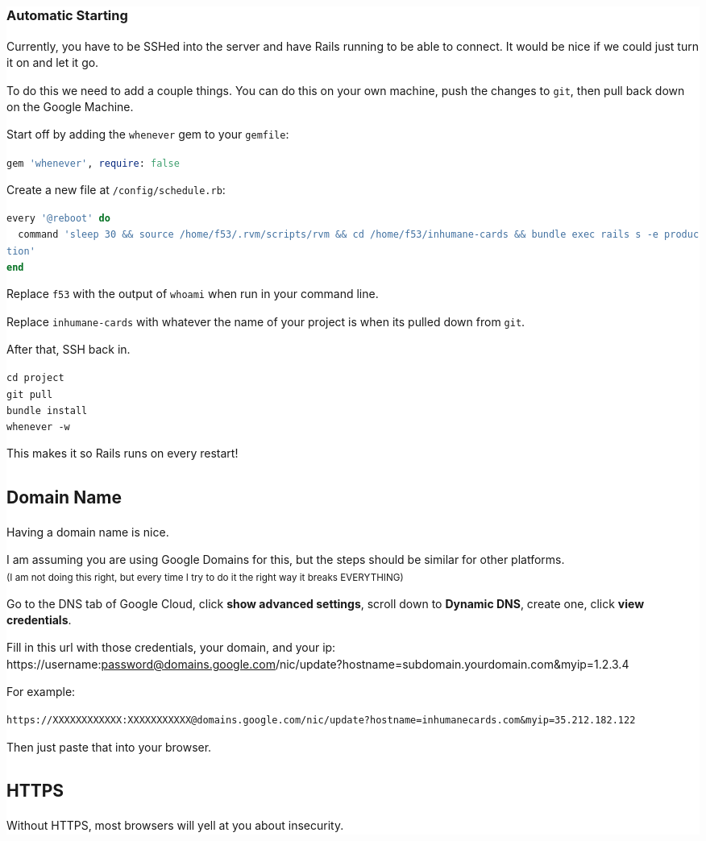 ### Automatic Starting
Currently, you have to be SSHed into the server and have Rails running to be able to connect. It would be nice if we could just turn it on and let it go.

To do this we need to add a couple things. You can do this on your own machine, push the changes to `git`, then pull back down on the Google Machine.

Start off by adding the `whenever` gem to your `gemfile`:
```rb
gem 'whenever', require: false
```

Create a new file at `/config/schedule.rb`:
```rb
every '@reboot' do
  command 'sleep 30 && source /home/f53/.rvm/scripts/rvm && cd /home/f53/inhumane-cards && bundle exec rails s -e production'
end
```
Replace `f53` with the output of `whoami` when run in your command line.

Replace `inhumane-cards` with whatever the name of your project is when its pulled down from `git`.

After that, SSH back in.
```
cd project
git pull
bundle install
whenever -w
```

This makes it so Rails runs on every restart!

## Domain Name
Having a domain name is nice.

I am assuming you are using Google Domains for this, but the steps should be similar for other platforms.\
<small>(I am not doing this right, but every time I try to do it the right way it breaks EVERYTHING)</small>

Go to the DNS tab of Google Cloud, click **show advanced settings**, scroll down to **Dynamic DNS**, create one, click **view credentials**.

Fill in this url with those credentials, your domain, and your ip:\
https://username:password@domains.google.com/nic/update?hostname=subdomain.yourdomain.com&myip=1.2.3.4

For example:
```
https://XXXXXXXXXXXX:XXXXXXXXXXX@domains.google.com/nic/update?hostname=inhumanecards.com&myip=35.212.182.122
```

Then just paste that into your browser.

## HTTPS
Without HTTPS, most browsers will yell at you about insecurity.
